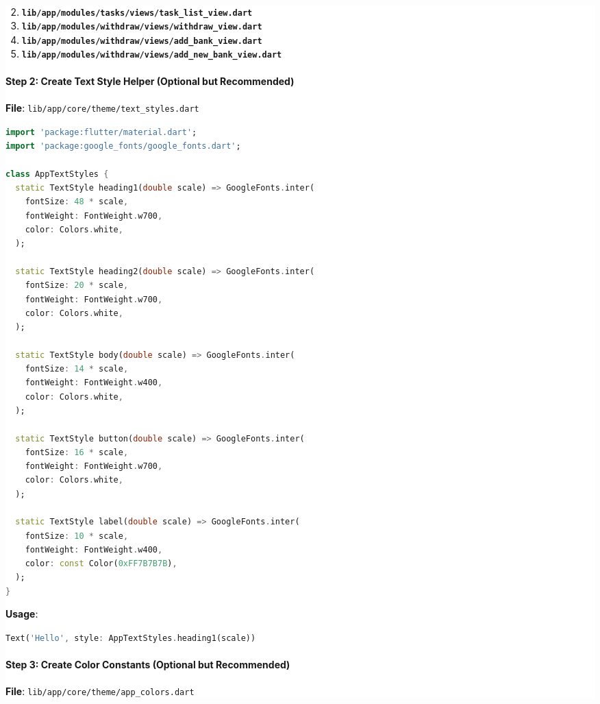 2. **`lib/app/modules/tasks/views/task_list_view.dart`**
3. **`lib/app/modules/withdraw/views/withdraw_view.dart`**
4. **`lib/app/modules/withdraw/views/add_bank_view.dart`**
5. **`lib/app/modules/withdraw/views/add_new_bank_view.dart`**

#### Step 2: Create Text Style Helper (Optional but Recommended)
**File**: `lib/app/core/theme/text_styles.dart`

```dart
import 'package:flutter/material.dart';
import 'package:google_fonts/google_fonts.dart';

class AppTextStyles {
  static TextStyle heading1(double scale) => GoogleFonts.inter(
    fontSize: 48 * scale,
    fontWeight: FontWeight.w700,
    color: Colors.white,
  );

  static TextStyle heading2(double scale) => GoogleFonts.inter(
    fontSize: 20 * scale,
    fontWeight: FontWeight.w700,
    color: Colors.white,
  );

  static TextStyle body(double scale) => GoogleFonts.inter(
    fontSize: 14 * scale,
    fontWeight: FontWeight.w400,
    color: Colors.white,
  );

  static TextStyle button(double scale) => GoogleFonts.inter(
    fontSize: 16 * scale,
    fontWeight: FontWeight.w700,
    color: Colors.white,
  );

  static TextStyle label(double scale) => GoogleFonts.inter(
    fontSize: 10 * scale,
    fontWeight: FontWeight.w400,
    color: const Color(0xFF7B7B7B),
  );
}
```

**Usage**:
```dart
Text('Hello', style: AppTextStyles.heading1(scale))
```

#### Step 3: Create Color Constants (Optional but Recommended)
**File**: `lib/app/core/theme/app_colors.dart`
